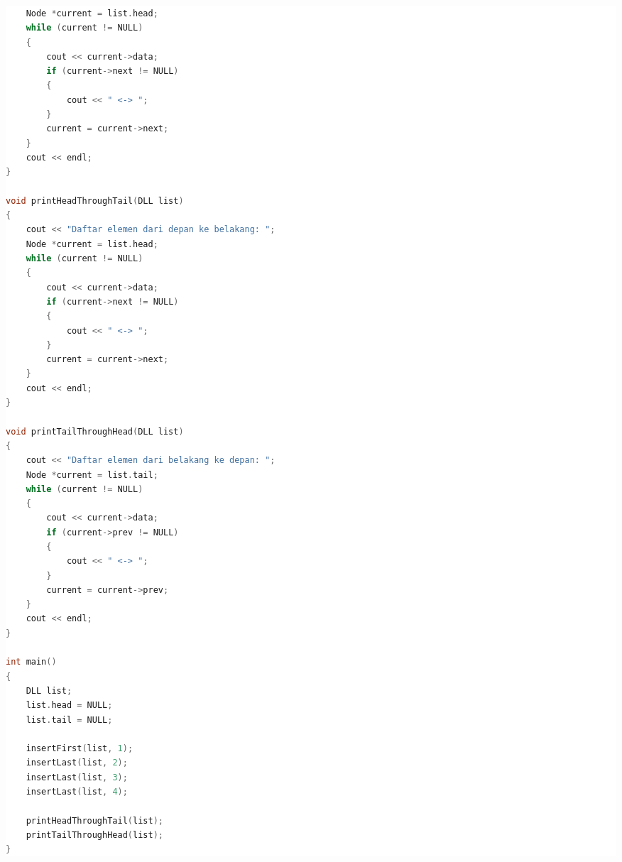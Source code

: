 ```c++
    Node *current = list.head;
    while (current != NULL)
    {
        cout << current->data;
        if (current->next != NULL)
        {
            cout << " <-> ";
        }
        current = current->next;
    }
    cout << endl;
}

void printHeadThroughTail(DLL list)
{
    cout << "Daftar elemen dari depan ke belakang: ";
    Node *current = list.head;
    while (current != NULL)
    {
        cout << current->data;
        if (current->next != NULL)
        {
            cout << " <-> ";
        }
        current = current->next;
    }
    cout << endl;
}

void printTailThroughHead(DLL list)
{
    cout << "Daftar elemen dari belakang ke depan: ";
    Node *current = list.tail;
    while (current != NULL)
    {
        cout << current->data;
        if (current->prev != NULL)
        {
            cout << " <-> ";
        }
        current = current->prev;
    }
    cout << endl;
}

int main()
{
    DLL list;
    list.head = NULL;
    list.tail = NULL;

    insertFirst(list, 1);
    insertLast(list, 2);
    insertLast(list, 3);
    insertLast(list, 4);

    printHeadThroughTail(list);
    printTailThroughHead(list);
}
```
